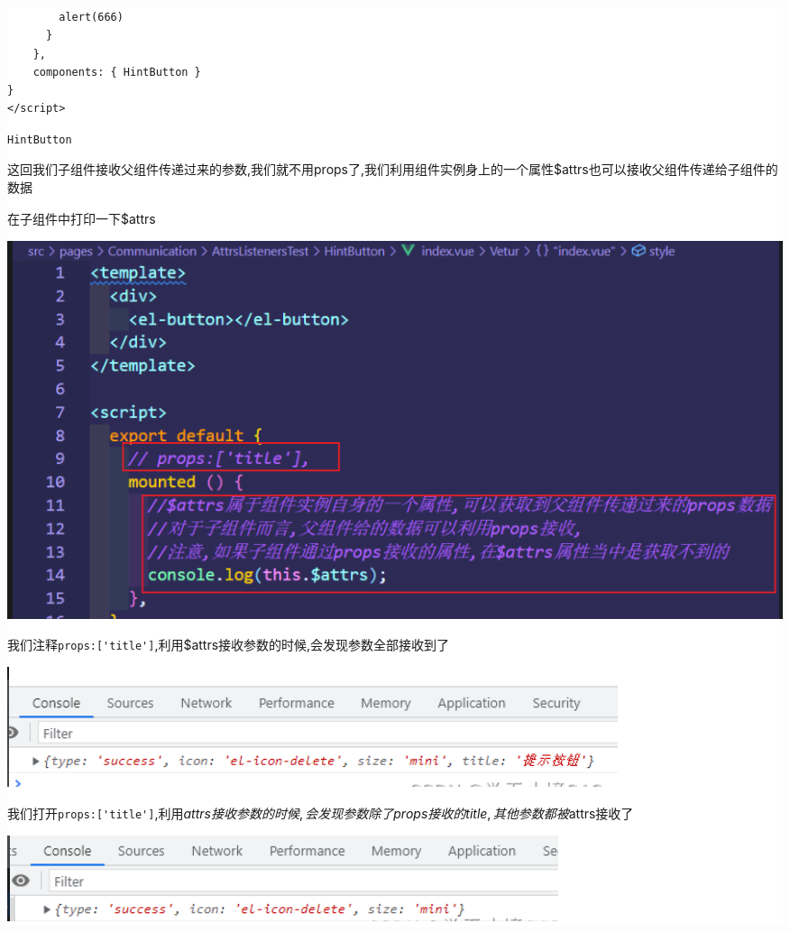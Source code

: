 ```vue
        alert(666)
      }
    },
    components: { HintButton }
}
</script>
```

`HintButton`

 这回我们子组件接收父组件传递过来的参数,我们就不用props了,我们利用组件实例身上的一个属性$attrs也可以接收父组件传递给子组件的数据

在子组件中打印一下$attrs

![image-20220720163113596](./images/7dd31b238d3a65276250e1013e6f3479b7ca03ba.png)

 我们注释`props:['title']`,利用$attrs接收参数的时候,会发现参数全部接收到了

![image-20220720163132358](./images/2289cec83ac368a4330248e141770fcbeca6bdf5.png)

我们打开`props:['title']`,利用$attrs接收参数的时候,会发现参数除了props接收的title,其他参数都被$attrs接收了

![image-20220720163223688](./images/a7e3d910472742d24b889b6364add8675931461a.png)
